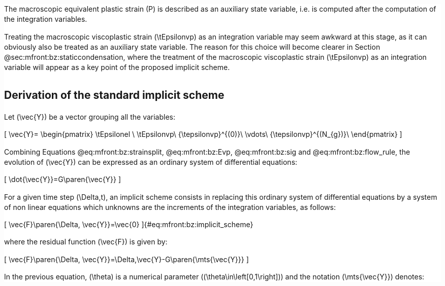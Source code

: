 The macroscopic equivalent plastic strain \(P\) is described as an
auxiliary state variable, i.e. is computed after the computation of the
integration variables.

Treating the macroscopic viscoplastic strain \(\tEpsilonvp\) as an
integration variable may seem awkward at this stage, as it can obviously
also be treated as an auxiliary state variable. The reason for this
choice will become clearer in Section @sec:mfront:bz:staticcondensation,
where the treatment of the macroscopic viscoplastic strain
\(\tEpsilonvp\) as an integration variable will appear as a key point of
the proposed implicit scheme.

## Derivation of the standard implicit scheme

Let \(\vec{Y}\) be a vector grouping all the variables:

\[
\vec{Y}=
\begin{pmatrix}
\tEpsilonel \\
\tEpsilonvp\\
{\tepsilonvp}^{(0)}\\
\vdots\\
{\tepsilonvp}^{(N_{g})}\\
\end{pmatrix}
\]

Combining Equations @eq:mfront:bz:strainsplit, @eq:mfront:bz:Evp,
@eq:mfront:bz:sig and @eq:mfront:bz:flow_rule, the evolution of
\(\vec{Y}\) can be expressed as an ordinary system of differential
equations:

\[
\dot{\vec{Y}}=G\paren{\vec{Y}}
\]

For a given time step \(\Delta\,t\), an implicit scheme consists in
replacing this ordinary system of differential equations by a system of
non linear equations which unknowns are the increments of the
integration variables, as follows:

\[
\vec{F}\paren{\Delta\, \vec{Y}}=\vec{0}
\]{#eq:mfront:bz:implicit_scheme}

where the residual function \(\vec{F}\) is given by:

\[
\vec{F}\paren{\Delta\, \vec{Y}}=\Delta\,\vec{Y}-G\paren{\mts{\vec{Y}}}
\]

In the previous equation, \(\theta\) is a numerical parameter
(\(\theta\in\left[0,1\right]\)) and the notation \(\mts{\vec{Y}}\)
denotes:
